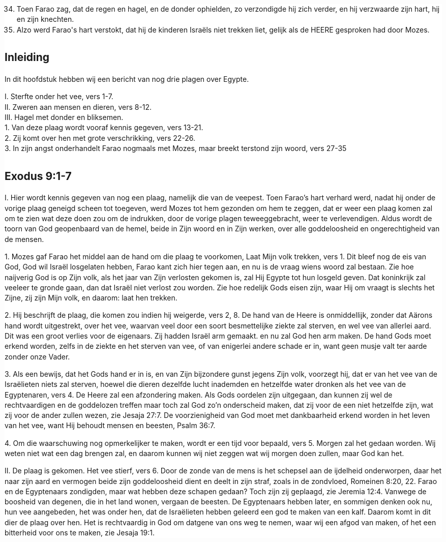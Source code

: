 34. Toen Farao zag, dat de regen en hagel, en de donder ophielden, zo verzondigde hij zich verder, en hij verzwaarde zijn hart, hij en zijn knechten. 
35. Alzo werd Farao's hart verstokt, dat hij de kinderen Israëls niet trekken liet, gelijk als de HEERE gesproken had door Mozes. 

## Inleiding 

In dit hoofdstuk hebben wij een bericht van nog drie plagen over Egypte.

I. Sterfte onder het vee, vers 1-7.  
II. Zweren aan mensen en dieren, vers 8-12.  
III. Hagel met donder en bliksemen.  
1\. Van deze plaag wordt vooraf kennis gegeven, vers 13-21.  
2\. Zij komt over hen met grote verschrikking, vers 22-26.  
3\. In zijn angst onderhandelt Farao nogmaals met Mozes, maar breekt terstond zijn woord, vers 27-35   

## Exodus 9:1-7 

I. Hier wordt kennis gegeven van nog een plaag, namelijk die van de veepest. Toen Farao’s hart verhard werd, nadat hij onder de vorige plaag geneigd scheen tot toegeven, werd Mozes tot hem gezonden om hem te zeggen, dat er weer een plaag komen zal om te zien wat deze doen zou om de indrukken, door de vorige plagen teweeggebracht, weer te verlevendigen. Aldus wordt de toorn van God geopenbaard van de hemel, beide in Zijn woord en in Zijn werken, over alle goddeloosheid en ongerechtigheid van de mensen.

1\. Mozes gaf Farao het middel aan de hand om die plaag te voorkomen, Laat Mijn volk trekken, vers 1. Dit bleef nog de eis van God, God wil Israël losgelaten hebben, Farao kant zich hier tegen aan, en nu is de vraag wiens woord zal bestaan. Zie hoe naijverig God is op Zijn volk, als het jaar van Zijn verlosten gekomen is, zal Hij Egypte tot hun losgeld geven. Dat koninkrijk zal veeleer te gronde gaan, dan dat Israël niet verlost zou worden. Zie hoe redelijk Gods eisen zijn, waar Hij om vraagt is slechts het Zijne, zij zijn Mijn volk, en daarom: laat hen trekken.

2\. Hij beschrijft de plaag, die komen zou indien hij weigerde, vers 2, 8. De hand van de Heere is onmiddellijk, zonder dat Aärons hand wordt uitgestrekt, over het vee, waarvan veel door een soort besmettelijke ziekte zal sterven, en wel vee van allerlei aard. Dit was een groot verlies voor de eigenaars. Zij hadden Israël arm gemaakt. en nu zal God hen arm maken. De hand Gods moet erkend worden, zelfs in de ziekte en het sterven van vee, of van enigerlei andere schade er in, want geen musje valt ter aarde zonder onze Vader.

3\. Als een bewijs, dat het Gods hand er in is, en van Zijn bijzondere gunst jegens Zijn volk, voorzegt hij, dat er van het vee van de Israëlieten niets zal sterven, hoewel die dieren dezelfde lucht inademden en hetzelfde water dronken als het vee van de Egyptenaren, vers 4. De Heere zal een afzondering maken. Als Gods oordelen zijn uitgegaan, dan kunnen zij wel de rechtvaardigen en de goddelozen treffen maar toch zal God zo’n onderscheid maken, dat zij voor de een niet hetzelfde zijn, wat zij voor de ander zullen wezen, zie Jesaja 27:7. De voorzienigheid van God moet met dankbaarheid erkend worden in het leven van het vee, want Hij behoudt mensen en beesten, Psalm 36:7.

4\. Om die waarschuwing nog opmerkelijker te maken, wordt er een tijd voor bepaald, vers 5. Morgen zal het gedaan worden. Wij weten niet wat een dag brengen zal, en daarom kunnen wij niet zeggen wat wij morgen doen zullen, maar God kan het.

II. De plaag is gekomen. Het vee stierf, vers 6. Door de zonde van de mens is het schepsel aan de ijdelheid onderworpen, daar het naar zijn aard en vermogen beide zijn goddeloosheid dient en deelt in zijn straf, zoals in de zondvloed, Romeinen 8:20, 22. Farao en de Egyptenaars zondigden, maar wat hebben deze schapen gedaan? Toch zijn zij geplaagd, zie Jeremia 12:4. Vanwege de boosheid van degenen, die in het land wonen, vergaan de beesten. De Egyptenaars hebben later, en sommigen denken ook nu, hun vee aangebeden, het was onder hen, dat de Israëlieten hebben geleerd een god te maken van een kalf. Daarom komt in dit dier de plaag over hen. Het is rechtvaardig in God om datgene van ons weg te nemen, waar wij een afgod van maken, of het een bitterheid voor ons te maken, zie Jesaja 19:1.
